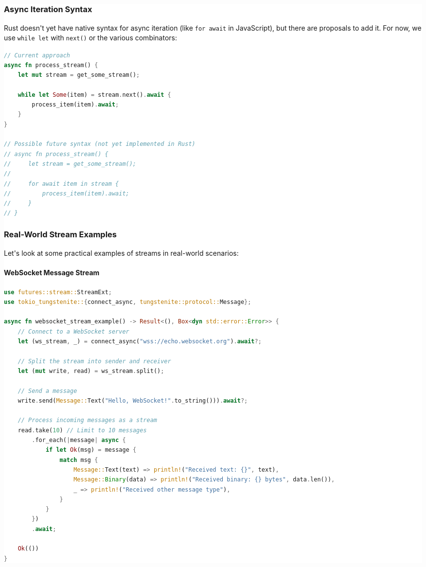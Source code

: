 
### Async Iteration Syntax

Rust doesn't yet have native syntax for async iteration (like `for await` in JavaScript), but there are proposals to add it. For now, we use `while let` with `next()` or the various combinators:

```rust
// Current approach
async fn process_stream() {
    let mut stream = get_some_stream();

    while let Some(item) = stream.next().await {
        process_item(item).await;
    }
}

// Possible future syntax (not yet implemented in Rust)
// async fn process_stream() {
//     let stream = get_some_stream();
//
//     for await item in stream {
//         process_item(item).await;
//     }
// }
```

### Real-World Stream Examples

Let's look at some practical examples of streams in real-world scenarios:

#### WebSocket Message Stream

```rust
use futures::stream::StreamExt;
use tokio_tungstenite::{connect_async, tungstenite::protocol::Message};

async fn websocket_stream_example() -> Result<(), Box<dyn std::error::Error>> {
    // Connect to a WebSocket server
    let (ws_stream, _) = connect_async("wss://echo.websocket.org").await?;

    // Split the stream into sender and receiver
    let (mut write, read) = ws_stream.split();

    // Send a message
    write.send(Message::Text("Hello, WebSocket!".to_string())).await?;

    // Process incoming messages as a stream
    read.take(10) // Limit to 10 messages
        .for_each(|message| async {
            if let Ok(msg) = message {
                match msg {
                    Message::Text(text) => println!("Received text: {}", text),
                    Message::Binary(data) => println!("Received binary: {} bytes", data.len()),
                    _ => println!("Received other message type"),
                }
            }
        })
        .await;

    Ok(())
}
```
